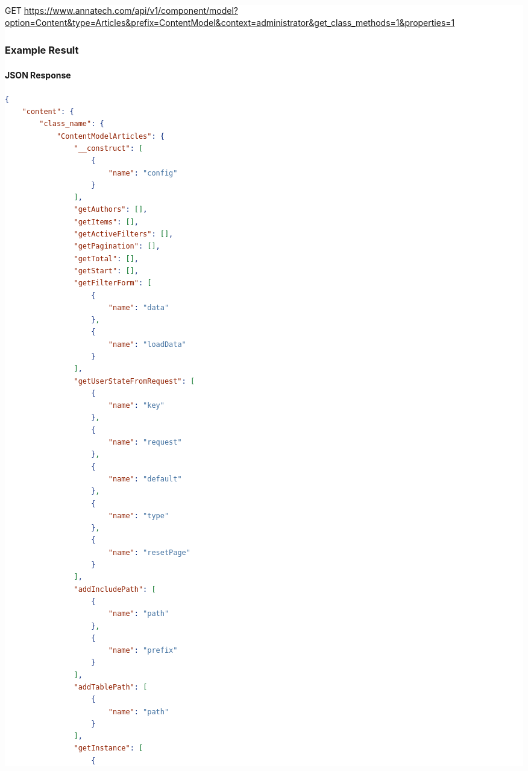 GET
https://www.annatech.com/api/v1/component/model?option=Content&type=Articles&prefix=ContentModel&context=administrator&get_class_methods=1&properties=1

### Example Result

#### JSON Response

```json
{
    "content": {
        "class_name": {
            "ContentModelArticles": {
                "__construct": [
                    {
                        "name": "config"
                    }
                ],
                "getAuthors": [],
                "getItems": [],
                "getActiveFilters": [],
                "getPagination": [],
                "getTotal": [],
                "getStart": [],
                "getFilterForm": [
                    {
                        "name": "data"
                    },
                    {
                        "name": "loadData"
                    }
                ],
                "getUserStateFromRequest": [
                    {
                        "name": "key"
                    },
                    {
                        "name": "request"
                    },
                    {
                        "name": "default"
                    },
                    {
                        "name": "type"
                    },
                    {
                        "name": "resetPage"
                    }
                ],
                "addIncludePath": [
                    {
                        "name": "path"
                    },
                    {
                        "name": "prefix"
                    }
                ],
                "addTablePath": [
                    {
                        "name": "path"
                    }
                ],
                "getInstance": [
                    {
```